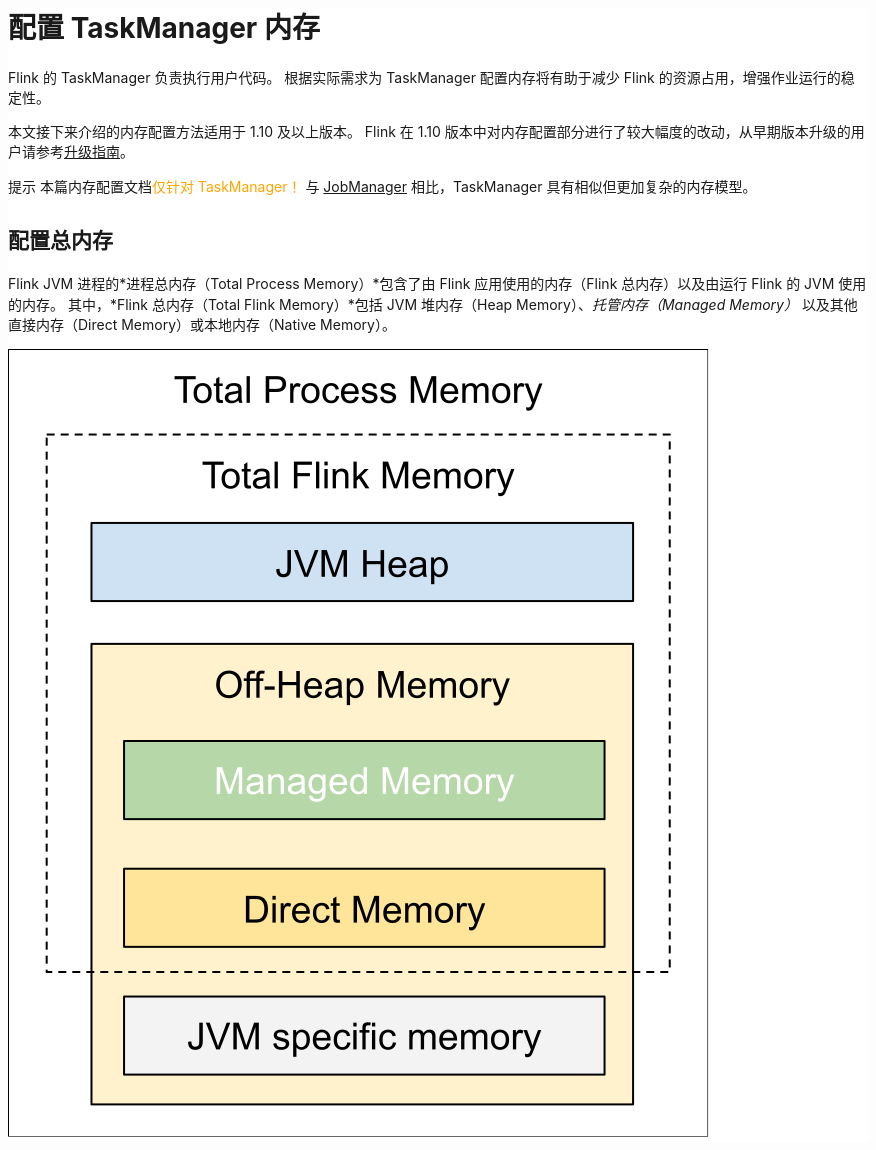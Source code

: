 # 配置 TaskManager 内存

Flink 的 TaskManager 负责执行用户代码。 根据实际需求为 TaskManager 配置内存将有助于减少 Flink 的资源占用，增强作业运行的稳定性。

本文接下来介绍的内存配置方法适用于 1.10 及以上版本。 Flink 在 1.10
版本中对内存配置部分进行了较大幅度的改动，从早期版本升级的用户请参考[升级指南]()。

提示 本篇内存配置文档<span style="color:orange; ">仅针对 TaskManager！</span> 与 [JobManager]() 相比，TaskManager
具有相似但更加复杂的内存模型。

## 配置总内存

Flink JVM 进程的*进程总内存（Total Process Memory）*包含了由 Flink 应用使用的内存（Flink 总内存）以及由运行 Flink 的 JVM
使用的内存。 其中，*Flink 总内存（Total Flink Memory）*包括 JVM 堆内存（Heap Memory）、*托管内存（Managed Memory）*
以及其他直接内存（Direct Memory）或本地内存（Native Memory）。

![](images/simple_mem_model.svg)
